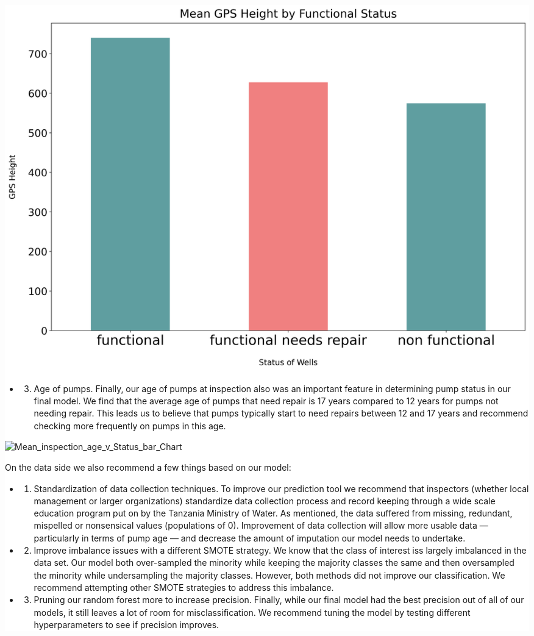 ![altitude of pump](https://github.com/mboland23/phase_3_project/blob/main/images/GPS_v_Status_bar_Chart.png)
* 3. Age of pumps. Finally, our age of pumps at inspection also was an important feature in determining pump status in our final model. We find that the  average age of pumps that need repair is 17 years compared to 12 years for pumps not needing repair. This leads us to believe that pumps typically start to need repairs between 12  and 17 years and recommend checking more frequently on pumps in this age. 

![Mean_inspection_age_v_Status_bar_Chart](https://user-images.githubusercontent.com/49175475/179315002-bc8da4a9-9d14-483c-9537-7e6df686e3cd.png)


On the data side we also recommend a few things based on our model: 
* 1. Standardization of data collection techniques. To improve our prediction tool we recommend that inspectors (whether local management or larger organizations) standardize data collection process and record keeping through a wide scale education program put on by the Tanzania Ministry of Water. As mentioned, the data suffered from missing, redundant, mispelled or nonsensical values (populations of 0). Improvement of data collection will allow more usable data — particularly in terms of pump age — and decrease the amount of imputation our model needs to undertake. 
* 2. Improve imbalance issues with a different SMOTE strategy. We know that the class of interest iss largely imbalanced in the data set. Our model both over-sampled the minority while keeping the majority classes the same and then oversampled the minority while undersampling the majority classes. However, both methods did not improve our classification. We recommend attempting other SMOTE strategies to address this imbalance.  
* 3. Pruning our random forest more to increase precision. Finally, while our final model had the best precision out of all of our models, it still leaves a lot of room for misclassification. We recommend tuning the model by testing different hyperparameters to see if precision improves. 

